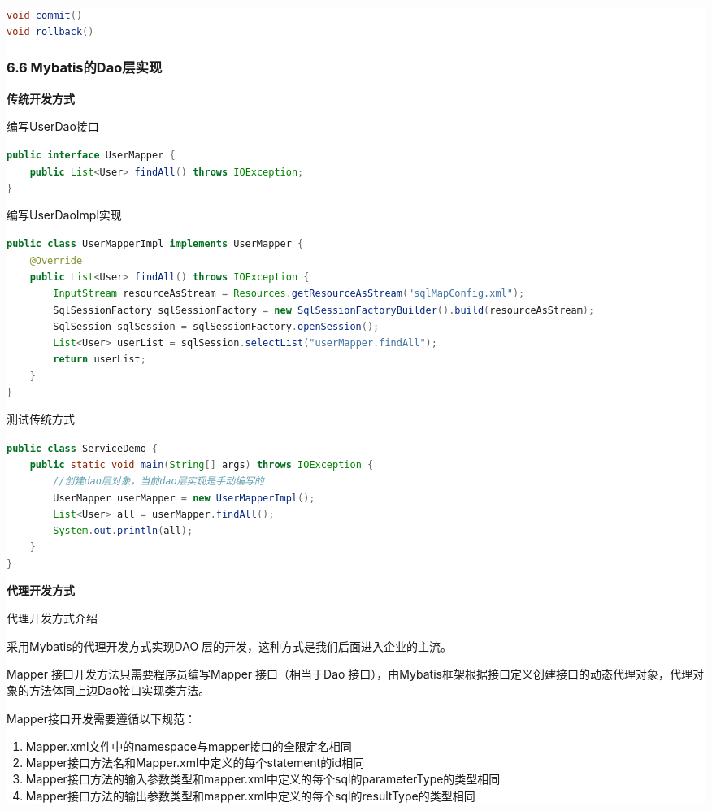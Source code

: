 ```Java
void commit()
void rollback()
```

### 6.6 Mybatis的Dao层实现

**传统开发方式**

编写UserDao接口

```Java
public interface UserMapper {
    public List<User> findAll() throws IOException;
}
```

编写UserDaoImpl实现

```Java
public class UserMapperImpl implements UserMapper {
    @Override
    public List<User> findAll() throws IOException {
        InputStream resourceAsStream = Resources.getResourceAsStream("sqlMapConfig.xml");
        SqlSessionFactory sqlSessionFactory = new SqlSessionFactoryBuilder().build(resourceAsStream);
        SqlSession sqlSession = sqlSessionFactory.openSession();
        List<User> userList = sqlSession.selectList("userMapper.findAll");
        return userList;
    }
}
```

测试传统方式

```Java
public class ServiceDemo {
    public static void main(String[] args) throws IOException {
        //创建dao层对象，当前dao层实现是手动编写的
        UserMapper userMapper = new UserMapperImpl();
        List<User> all = userMapper.findAll();
        System.out.println(all);
    }
}
```

**代理开发方式**

代理开发方式介绍

采用Mybatis的代理开发方式实现DAO 层的开发，这种方式是我们后面进入企业的主流。

Mapper 接口开发方法只需要程序员编写Mapper 接口（相当于Dao 接口），由Mybatis框架根据接口定义创建接口的动态代理对象，代理对象的方法体同上边Dao接口实现类方法。

Mapper接口开发需要遵循以下规范：

1. Mapper.xml文件中的namespace与mapper接口的全限定名相同
2. Mapper接口方法名和Mapper.xml中定义的每个statement的id相同
3. Mapper接口方法的输入参数类型和mapper.xml中定义的每个sql的parameterType的类型相同
4. Mapper接口方法的输出参数类型和mapper.xml中定义的每个sql的resultType的类型相同
